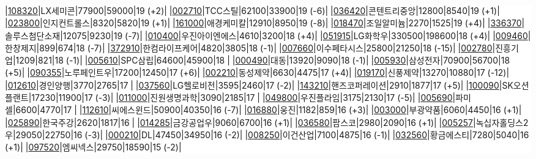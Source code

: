 |[108320](https://finance.daum.net/quotes/A108320)|LX세미콘|77900|59000|19 (+2)|
|[002710](https://finance.daum.net/quotes/A002710)|TCC스틸|62100|33900|19 (-6)|
|[036420](https://finance.daum.net/quotes/A036420)|콘텐트리중앙|12800|8540|19 (+1)|
|[023800](https://finance.daum.net/quotes/A023800)|인지컨트롤스|8320|5820|19 (+1)|
|[161000](https://finance.daum.net/quotes/A161000)|애경케미칼|12910|8950|19 (-8)|
|[018470](https://finance.daum.net/quotes/A018470)|조일알미늄|2270|1525|19 (+4)|
|[336370](https://finance.daum.net/quotes/A336370)|솔루스첨단소재|12075|9230|19 (-7)|
|[010400](https://finance.daum.net/quotes/A010400)|우진아이엔에스|4610|3200|18 (+4)|
|[051915](https://finance.daum.net/quotes/A051915)|LG화학우|330500|198600|18 (+4)|
|[009460](https://finance.daum.net/quotes/A009460)|한창제지|899|674|18 (-7)|
|[372910](https://finance.daum.net/quotes/A372910)|한컴라이프케어|4820|3805|18 (-1)|
|[007660](https://finance.daum.net/quotes/A007660)|이수페타시스|25800|21250|18 (-15)|
|[002780](https://finance.daum.net/quotes/A002780)|진흥기업|1209|821|18 (-1)|
|[005610](https://finance.daum.net/quotes/A005610)|SPC삼립|64600|45900|18 |
|[000490](https://finance.daum.net/quotes/A000490)|대동|13920|9090|18 (-1)|
|[005930](https://finance.daum.net/quotes/A005930)|삼성전자|70900|56700|18 (+5)|
|[090355](https://finance.daum.net/quotes/A090355)|노루페인트우|17200|12450|17 (+6)|
|[002210](https://finance.daum.net/quotes/A002210)|동성제약|6630|4475|17 (+4)|
|[019170](https://finance.daum.net/quotes/A019170)|신풍제약|13270|10880|17 (-12)|
|[012610](https://finance.daum.net/quotes/A012610)|경인양행|3770|2765|17 |
|[037560](https://finance.daum.net/quotes/A037560)|LG헬로비전|3595|2460|17 (-2)|
|[143210](https://finance.daum.net/quotes/A143210)|핸즈코퍼레이션|2910|1877|17 (+5)|
|[100090](https://finance.daum.net/quotes/A100090)|SK오션플랜트|17230|11900|17 (-3)|
|[011000](https://finance.daum.net/quotes/A011000)|진원생명과학|3090|2185|17 |
|[049800](https://finance.daum.net/quotes/A049800)|우진플라임|3175|2130|17 (-5)|
|[005690](https://finance.daum.net/quotes/A005690)|파미셀|6600|4770|17 |
|[112610](https://finance.daum.net/quotes/A112610)|씨에스윈드|50900|40350|16 (-7)|
|[016880](https://finance.daum.net/quotes/A016880)|웅진|1182|859|16 (+3)|
|[003000](https://finance.daum.net/quotes/A003000)|부광약품|6060|4450|16 (+1)|
|[025890](https://finance.daum.net/quotes/A025890)|한국주강|2620|1817|16 |
|[014285](https://finance.daum.net/quotes/A014285)|금강공업우|9060|6700|16 (+1)|
|[036580](https://finance.daum.net/quotes/A036580)|팜스코|2980|2090|16 (+1)|
|[005257](https://finance.daum.net/quotes/A005257)|녹십자홀딩스2우|29050|22750|16 (-3)|
|[000210](https://finance.daum.net/quotes/A000210)|DL|47450|34950|16 (-2)|
|[008250](https://finance.daum.net/quotes/A008250)|이건산업|7100|4875|16 (-1)|
|[032560](https://finance.daum.net/quotes/A032560)|황금에스티|7280|5040|16 (+1)|
|[097520](https://finance.daum.net/quotes/A097520)|엠씨넥스|29750|18590|15 (-2)|